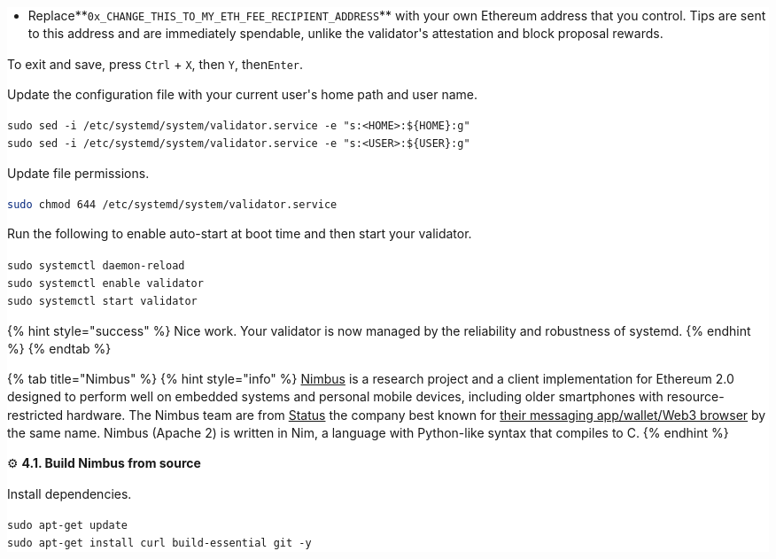 

* Replace**`0x_CHANGE_THIS_TO_MY_ETH_FEE_RECIPIENT_ADDRESS`** with your own Ethereum address that you control. Tips are sent to this address and are immediately spendable, unlike the validator's attestation and block proposal rewards.



To exit and save, press `Ctrl` + `X`, then `Y`, then`Enter`.



Update the configuration file with your current user's home path and user name.

```
sudo sed -i /etc/systemd/system/validator.service -e "s:<HOME>:${HOME}:g"
sudo sed -i /etc/systemd/system/validator.service -e "s:<USER>:${USER}:g"
```



Update file permissions.

```bash
sudo chmod 644 /etc/systemd/system/validator.service
```



Run the following to enable auto-start at boot time and then start your validator.

```
sudo systemctl daemon-reload
sudo systemctl enable validator
sudo systemctl start validator
```



{% hint style="success" %}
Nice work. Your validator is now managed by the reliability and robustness of systemd.
{% endhint %}
{% endtab %}

{% tab title="Nimbus" %}
{% hint style="info" %}
[Nimbus](https://our.status.im/tag/nimbus/) is a research project and a client implementation for Ethereum 2.0 designed to perform well on embedded systems and personal mobile devices, including older smartphones with resource-restricted hardware. The Nimbus team are from [Status](https://status.im/about/) the company best known for [their messaging app/wallet/Web3 browser](https://status.im) by the same name. Nimbus (Apache 2) is written in Nim, a language with Python-like syntax that compiles to C.
{% endhint %}



:gear: **4.1. Build Nimbus from source**



Install dependencies.

```
sudo apt-get update
sudo apt-get install curl build-essential git -y
```
